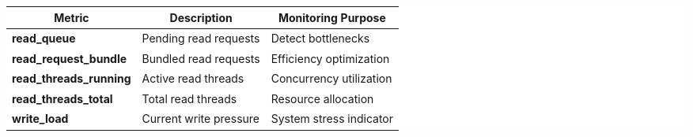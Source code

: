 | Metric | Description | Monitoring Purpose |
|--------|-------------|-------------------|
| **read_queue** | Pending read requests | Detect bottlenecks |
| **read_request_bundle** | Bundled read requests | Efficiency optimization |
| **read_threads_running** | Active read threads | Concurrency utilization |
| **read_threads_total** | Total read threads | Resource allocation |
| **write_load** | Current write pressure | System stress indicator |